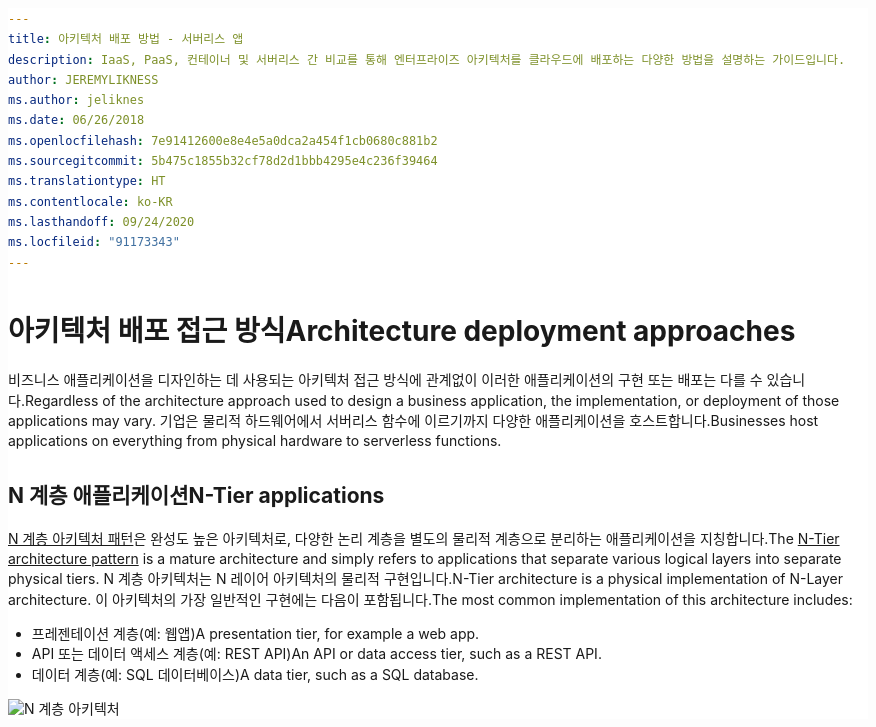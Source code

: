 ```yaml
---
title: 아키텍처 배포 방법 - 서버리스 앱
description: IaaS, PaaS, 컨테이너 및 서버리스 간 비교를 통해 엔터프라이즈 아키텍처를 클라우드에 배포하는 다양한 방법을 설명하는 가이드입니다.
author: JEREMYLIKNESS
ms.author: jeliknes
ms.date: 06/26/2018
ms.openlocfilehash: 7e91412600e8e4e5a0dca2a454f1cb0680c881b2
ms.sourcegitcommit: 5b475c1855b32cf78d2d1bbb4295e4c236f39464
ms.translationtype: HT
ms.contentlocale: ko-KR
ms.lasthandoff: 09/24/2020
ms.locfileid: "91173343"
---
```

# <a name="architecture-deployment-approaches"></a><span data-ttu-id="88e20-103">아키텍처 배포 접근 방식</span><span class="sxs-lookup"><span data-stu-id="88e20-103">Architecture deployment approaches</span></span>

<span data-ttu-id="88e20-104">비즈니스 애플리케이션을 디자인하는 데 사용되는 아키텍처 접근 방식에 관계없이 이러한 애플리케이션의 구현 또는 배포는 다를 수 있습니다.</span><span class="sxs-lookup"><span data-stu-id="88e20-104">Regardless of the architecture approach used to design a business application, the implementation, or deployment of those applications may vary.</span></span> <span data-ttu-id="88e20-105">기업은 물리적 하드웨어에서 서버리스 함수에 이르기까지 다양한 애플리케이션을 호스트합니다.</span><span class="sxs-lookup"><span data-stu-id="88e20-105">Businesses host applications on everything from physical hardware to serverless functions.</span></span>

## <a name="n-tier-applications"></a><span data-ttu-id="88e20-106">N 계층 애플리케이션</span><span class="sxs-lookup"><span data-stu-id="88e20-106">N-Tier applications</span></span>

<span data-ttu-id="88e20-107">[N 계층 아키텍처 패턴](/azure/architecture/guide/architecture-styles/n-tier)은 완성도 높은 아키텍처로, 다양한 논리 계층을 별도의 물리적 계층으로 분리하는 애플리케이션을 지칭합니다.</span><span class="sxs-lookup"><span data-stu-id="88e20-107">The [N-Tier architecture pattern](/azure/architecture/guide/architecture-styles/n-tier) is a mature architecture and simply refers to applications that separate various logical layers into separate physical tiers.</span></span> <span data-ttu-id="88e20-108">N 계층 아키텍처는 N 레이어 아키텍처의 물리적 구현입니다.</span><span class="sxs-lookup"><span data-stu-id="88e20-108">N-Tier architecture is a physical implementation of N-Layer architecture.</span></span> <span data-ttu-id="88e20-109">이 아키텍처의 가장 일반적인 구현에는 다음이 포함됩니다.</span><span class="sxs-lookup"><span data-stu-id="88e20-109">The most common implementation of this architecture includes:</span></span>

- <span data-ttu-id="88e20-110">프레젠테이션 계층(예: 웹앱)</span><span class="sxs-lookup"><span data-stu-id="88e20-110">A presentation tier, for example a web app.</span></span>
- <span data-ttu-id="88e20-111">API 또는 데이터 액세스 계층(예: REST API)</span><span class="sxs-lookup"><span data-stu-id="88e20-111">An API or data access tier, such as a REST API.</span></span>
- <span data-ttu-id="88e20-112">데이터 계층(예: SQL 데이터베이스)</span><span class="sxs-lookup"><span data-stu-id="88e20-112">A data tier, such as a SQL database.</span></span>

![N 계층 아키텍처](./media/n-tier-architecture.png)
